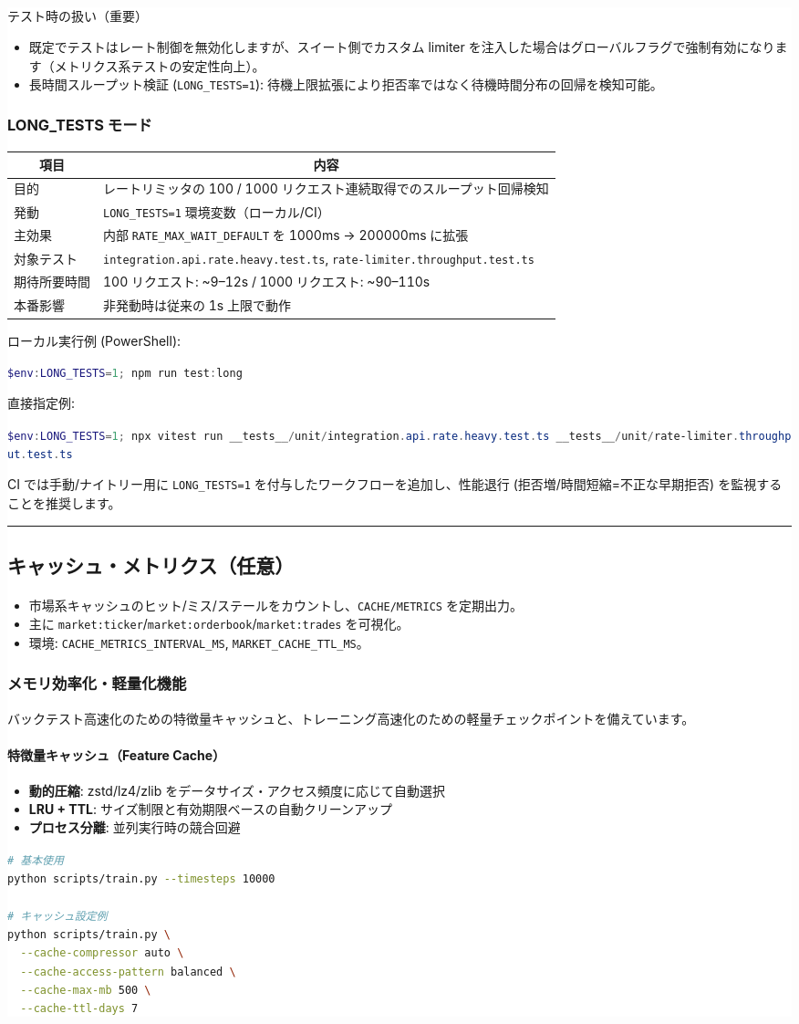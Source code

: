 テスト時の扱い（重要）
- 既定でテストはレート制御を無効化しますが、スイート側でカスタム limiter を注入した場合はグローバルフラグで強制有効になります（メトリクス系テストの安定性向上）。
 - 長時間スループット検証 (`LONG_TESTS=1`): 待機上限拡張により拒否率ではなく待機時間分布の回帰を検知可能。

### LONG_TESTS モード

| 項目 | 内容 |
|------|------|
| 目的 | レートリミッタの 100 / 1000 リクエスト連続取得でのスループット回帰検知 |
| 発動 | `LONG_TESTS=1` 環境変数（ローカル/CI） |
| 主効果 | 内部 `RATE_MAX_WAIT_DEFAULT` を 1000ms → 200000ms に拡張 |
| 対象テスト | `integration.api.rate.heavy.test.ts`, `rate-limiter.throughput.test.ts` |
| 期待所要時間 | 100 リクエスト: ~9–12s / 1000 リクエスト: ~90–110s |
| 本番影響 | 非発動時は従来の 1s 上限で動作 |

ローカル実行例 (PowerShell):
```powershell
$env:LONG_TESTS=1; npm run test:long
```

直接指定例:
```powershell
$env:LONG_TESTS=1; npx vitest run __tests__/unit/integration.api.rate.heavy.test.ts __tests__/unit/rate-limiter.throughput.test.ts
```

CI では手動/ナイトリー用に `LONG_TESTS=1` を付与したワークフローを追加し、性能退行 (拒否増/時間短縮=不正な早期拒否) を監視することを推奨します。

---

## キャッシュ・メトリクス（任意）

- 市場系キャッシュのヒット/ミス/ステールをカウントし、`CACHE/METRICS` を定期出力。
- 主に `market:ticker`/`market:orderbook`/`market:trades` を可視化。
- 環境: `CACHE_METRICS_INTERVAL_MS`, `MARKET_CACHE_TTL_MS`。

### メモリ効率化・軽量化機能

バックテスト高速化のための特徴量キャッシュと、トレーニング高速化のための軽量チェックポイントを備えています。

#### 特徴量キャッシュ（Feature Cache）

- **動的圧縮**: zstd/lz4/zlib をデータサイズ・アクセス頻度に応じて自動選択
- **LRU + TTL**: サイズ制限と有効期限ベースの自動クリーンアップ
- **プロセス分離**: 並列実行時の競合回避

```bash
# 基本使用
python scripts/train.py --timesteps 10000

# キャッシュ設定例
python scripts/train.py \
  --cache-compressor auto \
  --cache-access-pattern balanced \
  --cache-max-mb 500 \
  --cache-ttl-days 7
```
